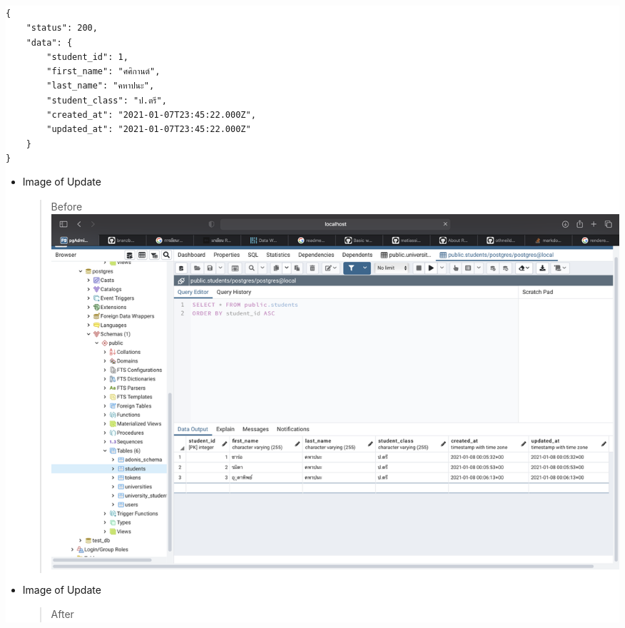 ```
{
    "status": 200,
    "data": {
        "student_id": 1,
        "first_name": "ศศิกานต์",
        "last_name": "คหาปนะ",
        "student_class": "ป.ตรี",
        "created_at": "2021-01-07T23:45:22.000Z",
        "updated_at": "2021-01-07T23:45:22.000Z"
    }
}
```
* Image of Update 
  > Before
![](images/Beforestudent.png)
* Image of Update
  > After